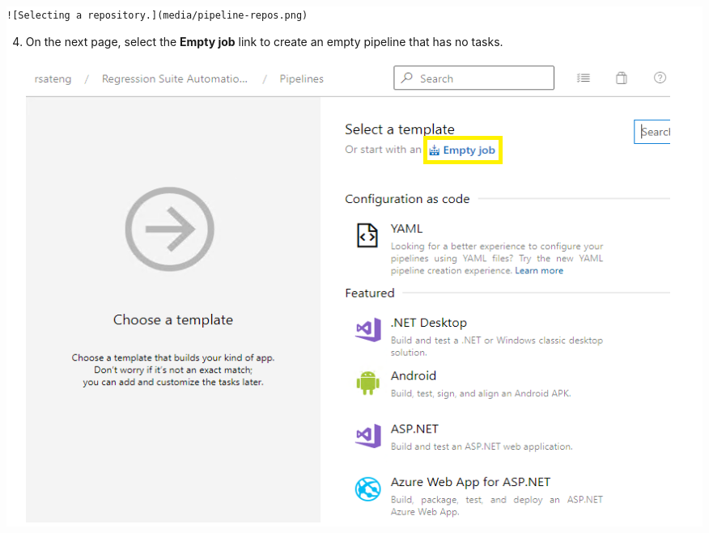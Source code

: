     ![Selecting a repository.](media/pipeline-repos.png)

4. On the next page, select the **Empty job** link to create an empty pipeline that has no tasks.

    ![Empty job link.](media/pipeline-new-job.png)
